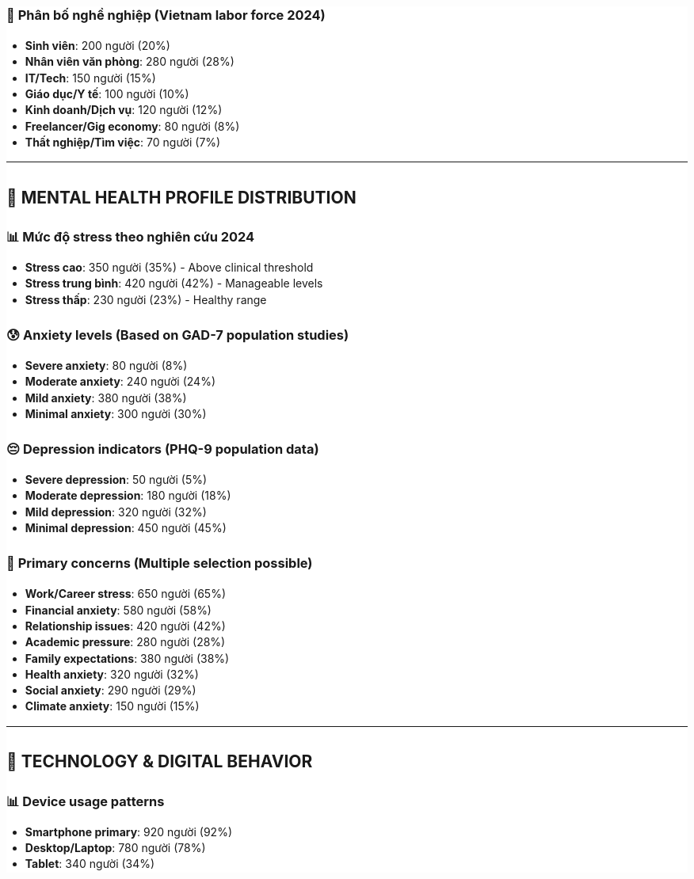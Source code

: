 ### 💼 **Phân bố nghề nghiệp** (Vietnam labor force 2024)
- **Sinh viên**: 200 người (20%)
- **Nhân viên văn phòng**: 280 người (28%)
- **IT/Tech**: 150 người (15%)
- **Giáo dục/Y tế**: 100 người (10%)
- **Kinh doanh/Dịch vụ**: 120 người (12%)
- **Freelancer/Gig economy**: 80 người (8%)
- **Thất nghiệp/Tìm việc**: 70 người (7%)

---

## 🧠 MENTAL HEALTH PROFILE DISTRIBUTION

### 📊 **Mức độ stress theo nghiên cứu 2024**
- **Stress cao**: 350 người (35%) - Above clinical threshold
- **Stress trung bình**: 420 người (42%) - Manageable levels
- **Stress thấp**: 230 người (23%) - Healthy range

### 😰 **Anxiety levels** (Based on GAD-7 population studies)
- **Severe anxiety**: 80 người (8%)
- **Moderate anxiety**: 240 người (24%)
- **Mild anxiety**: 380 người (38%)
- **Minimal anxiety**: 300 người (30%)

### 😔 **Depression indicators** (PHQ-9 population data)
- **Severe depression**: 50 người (5%)
- **Moderate depression**: 180 người (18%)
- **Mild depression**: 320 người (32%)
- **Minimal depression**: 450 người (45%)

### 🎯 **Primary concerns** (Multiple selection possible)
- **Work/Career stress**: 650 người (65%)
- **Financial anxiety**: 580 người (58%)
- **Relationship issues**: 420 người (42%)
- **Academic pressure**: 280 người (28%)
- **Family expectations**: 380 người (38%)
- **Health anxiety**: 320 người (32%)
- **Social anxiety**: 290 người (29%)
- **Climate anxiety**: 150 người (15%)

---

## 📱 TECHNOLOGY & DIGITAL BEHAVIOR

### 📊 **Device usage patterns**
- **Smartphone primary**: 920 người (92%)
- **Desktop/Laptop**: 780 người (78%)
- **Tablet**: 340 người (34%)
